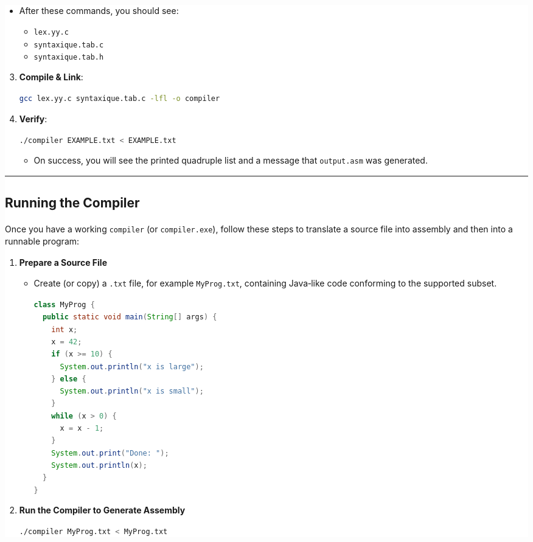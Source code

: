    * After these commands, you should see:

     * `lex.yy.c`
     * `syntaxique.tab.c`
     * `syntaxique.tab.h`

3. **Compile & Link**:

   ```bash
   gcc lex.yy.c syntaxique.tab.c -lfl -o compiler
   ```

4. **Verify**:

   ```bash
   ./compiler EXAMPLE.txt < EXAMPLE.txt
   ```

   * On success, you will see the printed quadruple list and a message that `output.asm` was generated.

---

## Running the Compiler

Once you have a working `compiler` (or `compiler.exe`), follow these steps to translate a source file into assembly and then into a runnable program:

1. **Prepare a Source File**

   * Create (or copy) a `.txt` file, for example `MyProg.txt`, containing Java‐like code conforming to the supported subset.

     ```java
     class MyProg {
       public static void main(String[] args) {
         int x;
         x = 42;
         if (x >= 10) {
           System.out.println("x is large");
         } else {
           System.out.println("x is small");
         }
         while (x > 0) {
           x = x - 1;
         }
         System.out.print("Done: ");
         System.out.println(x);
       }
     }
     ```

2. **Run the Compiler to Generate Assembly**

   ```bash
   ./compiler MyProg.txt < MyProg.txt
   ```
